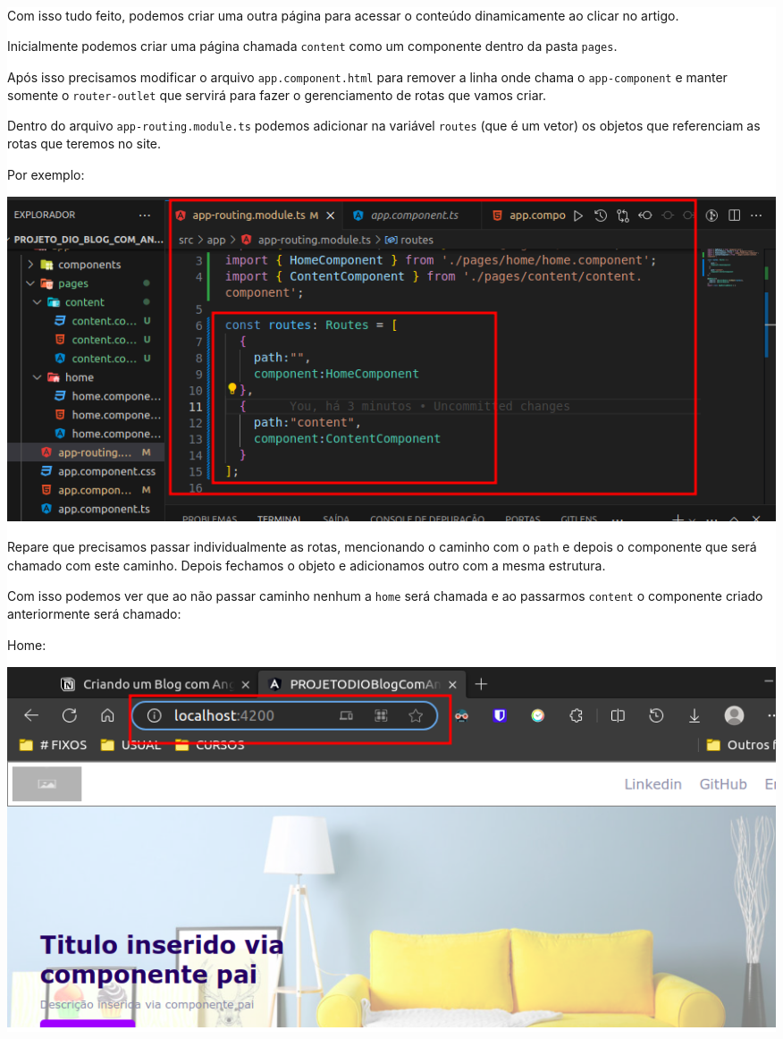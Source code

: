 Com isso tudo feito, podemos criar uma outra página para acessar o conteúdo dinamicamente ao clicar no artigo.

Inicialmente podemos criar uma página chamada `content` como um componente dentro da pasta `pages`.

Após isso precisamos modificar o arquivo `app.component.html` para remover a linha onde chama o `app-component` e manter somente o `router-outlet` que servirá para fazer o gerenciamento de rotas que vamos criar.

Dentro do arquivo `app-routing.module.ts` podemos adicionar na variável `routes` (que é um vetor) os objetos que referenciam as rotas que teremos no site.

Por exemplo:

![Untitled](./for_readme/Untitled%207.png)

Repare que precisamos passar individualmente as rotas, mencionando o caminho com o `path` e depois o componente que será chamado com este caminho. Depois fechamos o objeto e adicionamos outro com a mesma estrutura.

Com isso podemos ver que ao não passar caminho nenhum a `home` será chamada e ao passarmos `content` o componente criado anteriormente será chamado:

Home:

![Untitled](./for_readme/Untitled%208.png)
